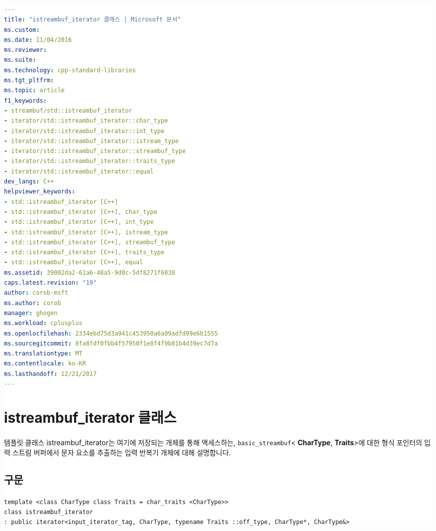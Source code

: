 ```yaml
---
title: "istreambuf_iterator 클래스 | Microsoft 문서"
ms.custom: 
ms.date: 11/04/2016
ms.reviewer: 
ms.suite: 
ms.technology: cpp-standard-libraries
ms.tgt_pltfrm: 
ms.topic: article
f1_keywords:
- streambuf/std::istreambuf_iterator
- iterator/std::istreambuf_iterator::char_type
- iterator/std::istreambuf_iterator::int_type
- iterator/std::istreambuf_iterator::istream_type
- iterator/std::istreambuf_iterator::streambuf_type
- iterator/std::istreambuf_iterator::traits_type
- iterator/std::istreambuf_iterator::equal
dev_langs: C++
helpviewer_keywords:
- std::istreambuf_iterator [C++]
- std::istreambuf_iterator [C++], char_type
- std::istreambuf_iterator [C++], int_type
- std::istreambuf_iterator [C++], istream_type
- std::istreambuf_iterator [C++], streambuf_type
- std::istreambuf_iterator [C++], traits_type
- std::istreambuf_iterator [C++], equal
ms.assetid: 39002da2-61a6-48a5-9d0c-5df8271f6038
caps.latest.revision: "19"
author: corob-msft
ms.author: corob
manager: ghogen
ms.workload: cplusplus
ms.openlocfilehash: 2334ebd75d3a941c453950a6a99adfd99e6b1555
ms.sourcegitcommit: 8fa8fdf0fbb4f57950f1e8f4f9b81b4d39ec7d7a
ms.translationtype: MT
ms.contentlocale: ko-KR
ms.lasthandoff: 12/21/2017
---
```

# <a name="istreambufiterator-class"></a>istreambuf_iterator 클래스
템플릿 클래스 istreambuf_iterator는 여기에 저장되는 개체를 통해 액세스하는, `basic_streambuf`\< **CharType**, **Traits**>에 대한 형식 포인터의 입력 스트림 버퍼에서 문자 요소를 추출하는 입력 반복기 개체에 대해 설명합니다.  
  
## <a name="syntax"></a>구문  
  
```
template <class CharType class Traits = char_traits <CharType>>  
class istreambuf_iterator 
: public iterator<input_iterator_tag, CharType, typename Traits ::off_type, CharType*, CharType&>
```  
  
